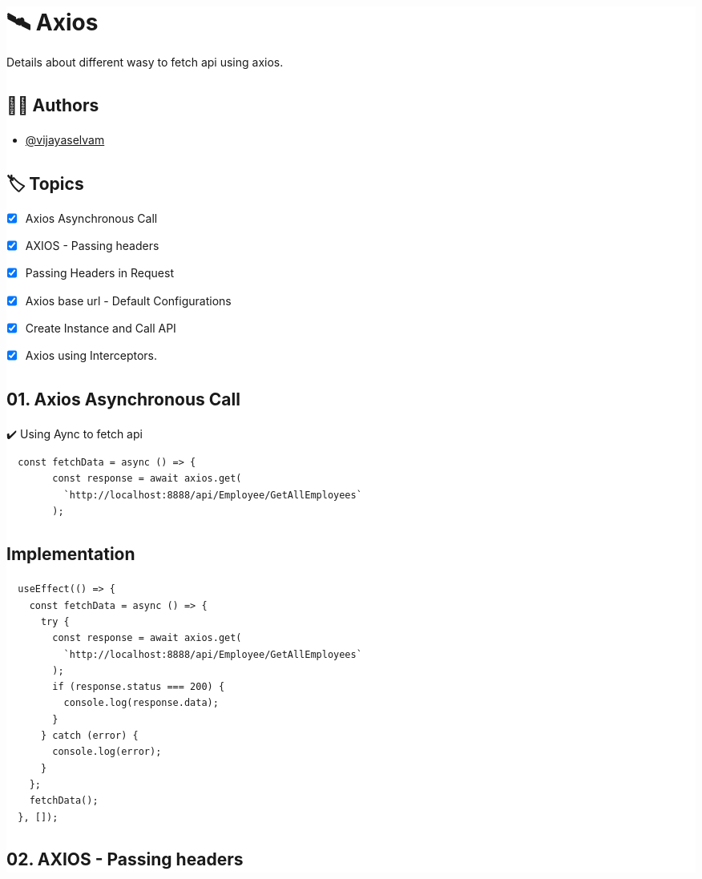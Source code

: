 # 🛰️ Axios

Details about different wasy to fetch api using axios.


## 👨‍💻 Authors

- [@vijayaselvam](https://www.github.com/vijayaselvam)


## 🏷️ Topics

- [x]  Axios Asynchronous Call
- [x]  AXIOS - Passing headers
- [x]  Passing Headers in Request
- [x]  Axios base url - Default Configurations
- [x]  Create Instance and Call API
- [x]  Axios using Interceptors.




## 01. Axios Asynchronous Call

✔️ Using Aync to fetch api

```
  const fetchData = async () => {
        const response = await axios.get(
          `http://localhost:8888/api/Employee/GetAllEmployees`
        );
```

## Implementation
```Async
  useEffect(() => {
    const fetchData = async () => {
      try {
        const response = await axios.get(
          `http://localhost:8888/api/Employee/GetAllEmployees`
        );
        if (response.status === 200) {
          console.log(response.data);
        }
      } catch (error) {
        console.log(error);
      }
    };
    fetchData();
  }, []);
```

## 02. AXIOS - Passing headers
